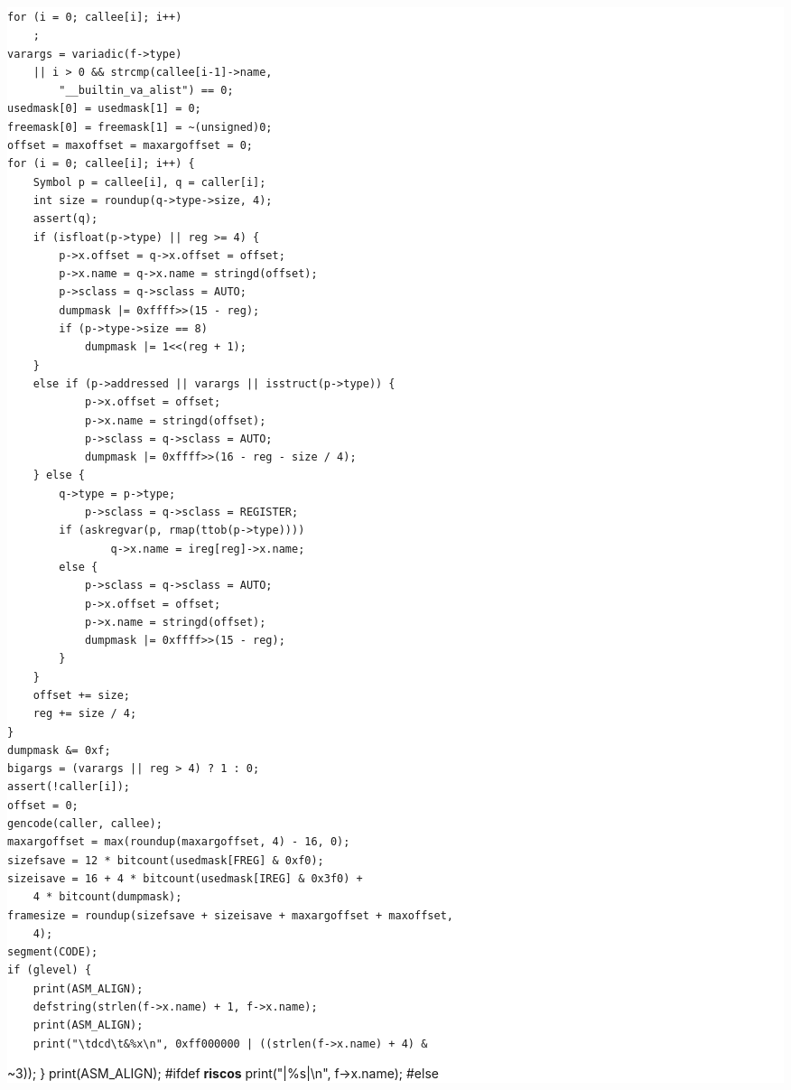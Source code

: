 	for (i = 0; callee[i]; i++)
		;
	varargs = variadic(f->type)
		|| i > 0 && strcmp(callee[i-1]->name,
			"__builtin_va_alist") == 0;
	usedmask[0] = usedmask[1] = 0;
	freemask[0] = freemask[1] = ~(unsigned)0;
	offset = maxoffset = maxargoffset = 0;
	for (i = 0; callee[i]; i++) {
		Symbol p = callee[i], q = caller[i];
		int size = roundup(q->type->size, 4);
		assert(q);
		if (isfloat(p->type) || reg >= 4) {
			p->x.offset = q->x.offset = offset;
			p->x.name = q->x.name = stringd(offset);
			p->sclass = q->sclass = AUTO;
			dumpmask |= 0xffff>>(15 - reg);
			if (p->type->size == 8)
				dumpmask |= 1<<(reg + 1);
		}
		else if (p->addressed || varargs || isstruct(p->type)) {
				p->x.offset = offset;
				p->x.name = stringd(offset);
				p->sclass = q->sclass = AUTO;
				dumpmask |= 0xffff>>(16 - reg - size / 4);
		} else {
			q->type = p->type;
	        	p->sclass = q->sclass = REGISTER;
			if (askregvar(p, rmap(ttob(p->type))))
	        		q->x.name = ireg[reg]->x.name;
			else {
				p->sclass = q->sclass = AUTO;
				p->x.offset = offset;
				p->x.name = stringd(offset);
				dumpmask |= 0xffff>>(15 - reg);
			}
		}
		offset += size;
		reg += size / 4;
	}
	dumpmask &= 0xf;
	bigargs = (varargs || reg > 4) ? 1 : 0;
	assert(!caller[i]);
	offset = 0;
	gencode(caller, callee);
	maxargoffset = max(roundup(maxargoffset, 4) - 16, 0);
	sizefsave = 12 * bitcount(usedmask[FREG] & 0xf0);
	sizeisave = 16 + 4 * bitcount(usedmask[IREG] & 0x3f0) +
		4 * bitcount(dumpmask);
	framesize = roundup(sizefsave + sizeisave + maxargoffset + maxoffset,
		4);
	segment(CODE);
	if (glevel) {
		print(ASM_ALIGN);
		defstring(strlen(f->x.name) + 1, f->x.name);
		print(ASM_ALIGN);
		print("\tdcd\t&%x\n", 0xff000000 | ((strlen(f->x.name) + 4) &
~3));
	}
	print(ASM_ALIGN);
#ifdef __riscos__
	print("|%s|\n", f->x.name);
#else